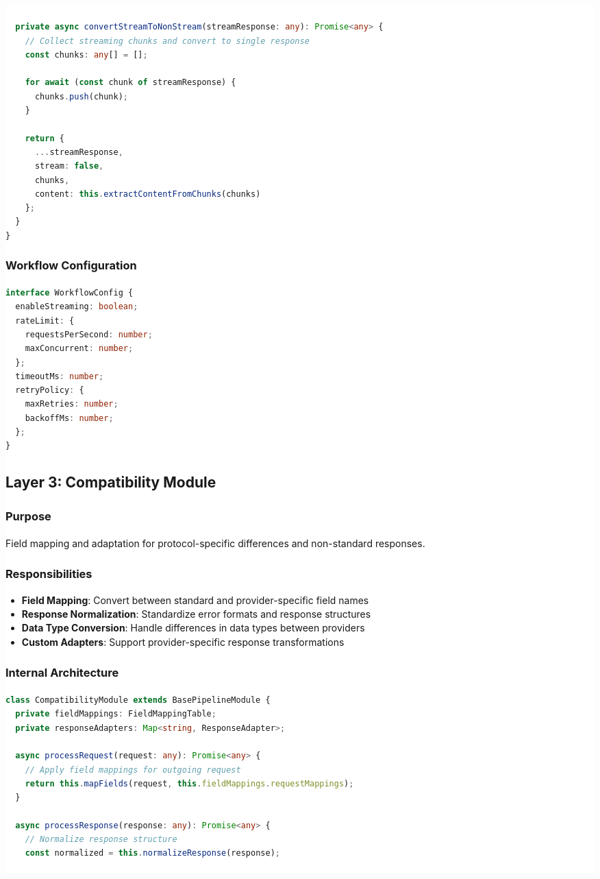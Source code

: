 ```typescript
  
  private async convertStreamToNonStream(streamResponse: any): Promise<any> {
    // Collect streaming chunks and convert to single response
    const chunks: any[] = [];
    
    for await (const chunk of streamResponse) {
      chunks.push(chunk);
    }
    
    return {
      ...streamResponse,
      stream: false,
      chunks,
      content: this.extractContentFromChunks(chunks)
    };
  }
}
```

### Workflow Configuration

```typescript
interface WorkflowConfig {
  enableStreaming: boolean;
  rateLimit: {
    requestsPerSecond: number;
    maxConcurrent: number;
  };
  timeoutMs: number;
  retryPolicy: {
    maxRetries: number;
    backoffMs: number;
  };
}
```

## Layer 3: Compatibility Module

### Purpose
Field mapping and adaptation for protocol-specific differences and non-standard responses.

### Responsibilities
- **Field Mapping**: Convert between standard and provider-specific field names
- **Response Normalization**: Standardize error formats and response structures
- **Data Type Conversion**: Handle differences in data types between providers
- **Custom Adapters**: Support provider-specific response transformations

### Internal Architecture

```typescript
class CompatibilityModule extends BasePipelineModule {
  private fieldMappings: FieldMappingTable;
  private responseAdapters: Map<string, ResponseAdapter>;
  
  async processRequest(request: any): Promise<any> {
    // Apply field mappings for outgoing request
    return this.mapFields(request, this.fieldMappings.requestMappings);
  }
  
  async processResponse(response: any): Promise<any> {
    // Normalize response structure
    const normalized = this.normalizeResponse(response);
    
```